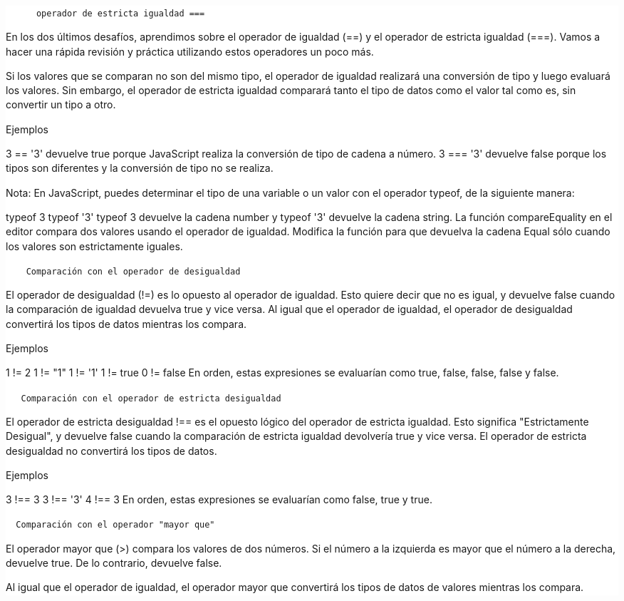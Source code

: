          operador de estricta igualdad ===

En los dos últimos desafíos, aprendimos sobre el operador de igualdad (==) y el operador de estricta igualdad (===). Vamos a hacer una rápida revisión y práctica utilizando estos operadores un poco más.

Si los valores que se comparan no son del mismo tipo, el operador de igualdad realizará una conversión de tipo y luego evaluará los valores. Sin embargo, el operador de estricta igualdad comparará tanto el tipo de datos como el valor tal como es, sin convertir un tipo a otro.

Ejemplos

3 == '3' devuelve true porque JavaScript realiza la conversión de tipo de cadena a número. 3 === '3' devuelve false porque los tipos son diferentes y la conversión de tipo no se realiza.

Nota: En JavaScript, puedes determinar el tipo de una variable o un valor con el operador typeof, de la siguiente manera:

typeof 3
typeof '3'
typeof 3 devuelve la cadena number y typeof '3' devuelve la cadena string.
La función compareEquality en el editor compara dos valores usando el operador de igualdad. Modifica la función para que devuelva la cadena Equal sólo cuando los valores son estrictamente iguales.

        Comparación con el operador de desigualdad
El operador de desigualdad (!=) es lo opuesto al operador de igualdad. Esto quiere decir que no es igual, y devuelve false cuando la comparación de igualdad devuelva true y vice versa. Al igual que el operador de igualdad, el operador de desigualdad convertirá los tipos de datos mientras los compara.

Ejemplos

1 !=  2
1 != "1"
1 != '1'
1 != true
0 != false
En orden, estas expresiones se evaluarían como true, false, false, false y false.


       Comparación con el operador de estricta desigualdad
El operador de estricta desigualdad !== es el opuesto lógico del operador de estricta igualdad. Esto significa "Estrictamente Desigual", y devuelve false cuando la comparación de estricta igualdad devolvería true y vice versa. El operador de estricta desigualdad no convertirá los tipos de datos.

Ejemplos

3 !==  3
3 !== '3'
4 !==  3
En orden, estas expresiones se evaluarían como false, true y true.


      Comparación con el operador "mayor que"
El operador mayor que (>) compara los valores de dos números. Si el número a la izquierda es mayor que el número a la derecha, devuelve true. De lo contrario, devuelve false.

Al igual que el operador de igualdad, el operador mayor que convertirá los tipos de datos de valores mientras los compara.
